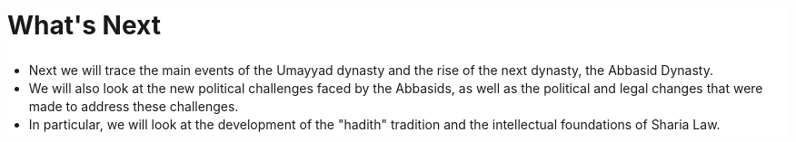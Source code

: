 # What's Next

* Next we will trace the main events of the Umayyad dynasty and the rise of the next dynasty, the Abbasid Dynasty.
* We will also look at the new political challenges faced by the Abbasids, as well as the political and legal changes that were made to address these challenges.
* In particular, we will look at the development of the "hadith" tradition and the intellectual foundations of Sharia Law.